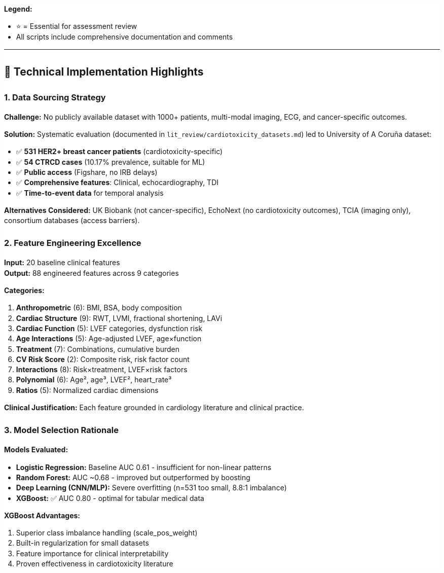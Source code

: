 **Legend:**
- ⭐ = Essential for assessment review
- All scripts include comprehensive documentation and comments

---

## 🔬 Technical Implementation Highlights

### 1. Data Sourcing Strategy

**Challenge:** No publicly available dataset with 1000+ patients, multi-modal imaging, ECG, and cancer-specific outcomes.

**Solution:** Systematic evaluation (documented in `lit_review/cardiotoxicity_datasets.md`) led to University of A Coruña dataset:
- ✅ **531 HER2+ breast cancer patients** (cardiotoxicity-specific)
- ✅ **54 CTRCD cases** (10.17% prevalence, suitable for ML)
- ✅ **Public access** (Figshare, no IRB delays)
- ✅ **Comprehensive features**: Clinical, echocardiography, TDI
- ✅ **Time-to-event data** for temporal analysis

**Alternatives Considered:** UK Biobank (not cancer-specific), EchoNext (no cardiotoxicity outcomes), TCIA (imaging only), consortium databases (access barriers).

### 2. Feature Engineering Excellence

**Input:** 20 baseline clinical features  
**Output:** 88 engineered features across 9 categories

**Categories:**
1. **Anthropometric** (6): BMI, BSA, body composition
2. **Cardiac Structure** (9): RWT, LVMI, fractional shortening, LAVi
3. **Cardiac Function** (5): LVEF categories, dysfunction risk
4. **Age Interactions** (5): Age-adjusted LVEF, age×function
5. **Treatment** (7): Combinations, cumulative burden
6. **CV Risk Score** (2): Composite risk, risk factor count
7. **Interactions** (8): Risk×treatment, LVEF×risk factors
8. **Polynomial** (6): Age², age³, LVEF², heart_rate³
9. **Ratios** (5): Normalized cardiac dimensions

**Clinical Justification:** Each feature grounded in cardiology literature and clinical practice.

### 3. Model Selection Rationale

**Models Evaluated:**
- **Logistic Regression:** Baseline AUC 0.61 - insufficient for non-linear patterns
- **Random Forest:** AUC ~0.68 - improved but outperformed by boosting
- **Deep Learning (CNN/MLP):** Severe overfitting (n=531 too small, 8.8:1 imbalance)
- **XGBoost:** ✅ AUC 0.80 - optimal for tabular medical data

**XGBoost Advantages:**
1. Superior class imbalance handling (scale_pos_weight)
2. Built-in regularization for small datasets
3. Feature importance for clinical interpretability
4. Proven effectiveness in cardiotoxicity literature
